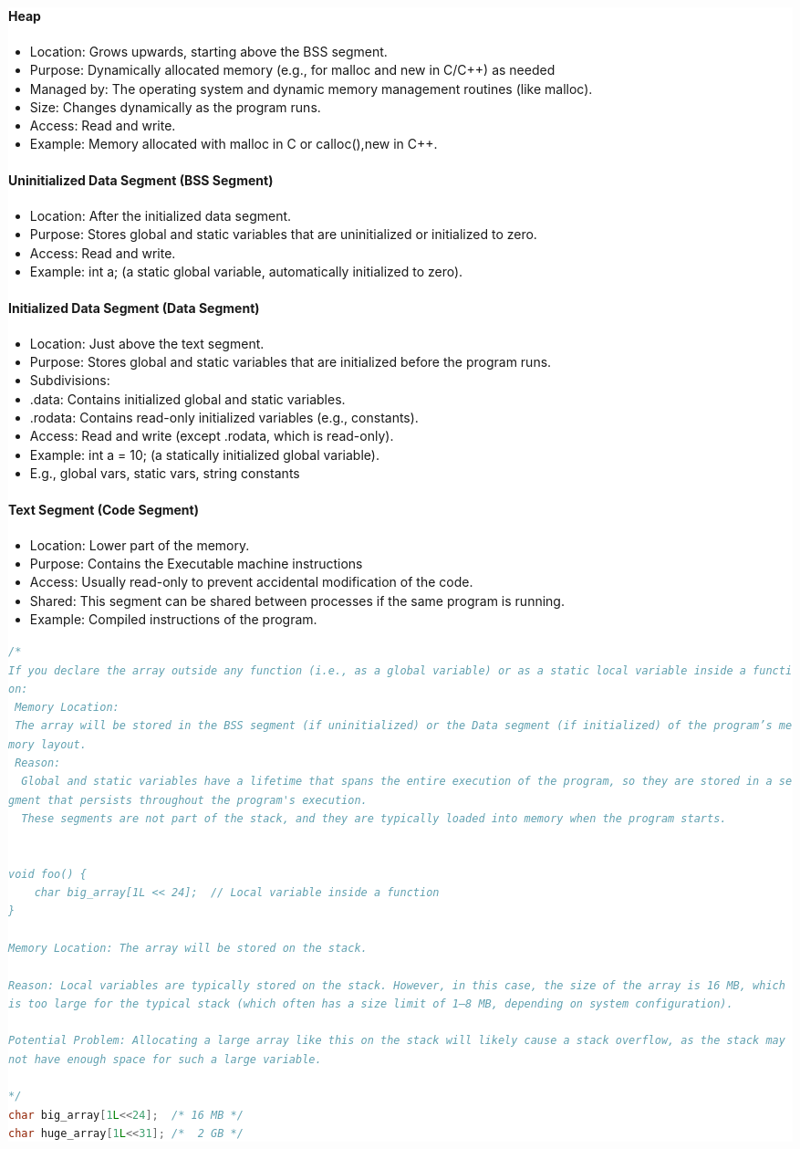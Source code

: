 #### Heap

- Location: Grows upwards, starting above the BSS segment.
- Purpose: Dynamically allocated memory (e.g., for malloc and new in C/C++) as needed
- Managed by: The operating system and dynamic memory management routines (like malloc).
- Size: Changes dynamically as the program runs.
- Access: Read and write.
- Example: Memory allocated with malloc in C or calloc(),new in C++.

#### Uninitialized Data Segment (BSS Segment)

- Location: After the initialized data segment.
- Purpose: Stores global and static variables that are uninitialized or initialized to zero.
- Access: Read and write.
- Example: int a; (a static global variable, automatically initialized to zero).

#### Initialized Data Segment (Data Segment)

- Location: Just above the text segment.
- Purpose: Stores global and static variables that are initialized before the program runs.
- Subdivisions:
- .data: Contains initialized global and static variables.
- .rodata: Contains read-only initialized variables (e.g., constants).
- Access: Read and write (except .rodata, which is read-only).
- Example: int a = 10; (a statically initialized global variable).
- E.g., global vars, static vars, string constants

#### Text Segment (Code Segment)

- Location: Lower part of the memory.
- Purpose: Contains the Executable machine instructions
- Access: Usually read-only to prevent accidental modification of the code.
- Shared: This segment can be shared between processes if the same program is running.
- Example: Compiled instructions of the program.

```C
/*
If you declare the array outside any function (i.e., as a global variable) or as a static local variable inside a function:
 Memory Location:
 The array will be stored in the BSS segment (if uninitialized) or the Data segment (if initialized) of the program’s memory layout.
 Reason:
  Global and static variables have a lifetime that spans the entire execution of the program, so they are stored in a segment that persists throughout the program's execution.
  These segments are not part of the stack, and they are typically loaded into memory when the program starts.


void foo() {
    char big_array[1L << 24];  // Local variable inside a function
}

Memory Location: The array will be stored on the stack.

Reason: Local variables are typically stored on the stack. However, in this case, the size of the array is 16 MB, which is too large for the typical stack (which often has a size limit of 1–8 MB, depending on system configuration).

Potential Problem: Allocating a large array like this on the stack will likely cause a stack overflow, as the stack may not have enough space for such a large variable.

*/
char big_array[1L<<24];  /* 16 MB */
char huge_array[1L<<31]; /*  2 GB */

```
